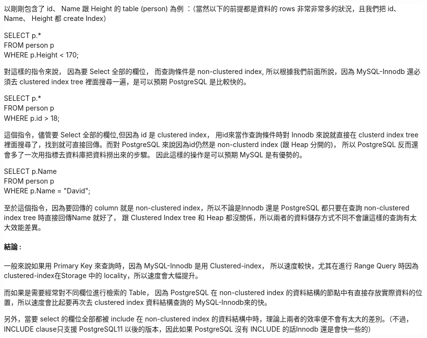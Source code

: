以剛剛包含了 id、 Name 跟 Height 的 table (person) 為例 ：（當然以下的前提都是資料的 rows 非常非常多的狀況，且我們把 id、Name、 Height 都 create Index）

SELECT p.\*  
FROM person p  
WHERE p.Height < 170;

對這樣的指令來說， 因為要 Select 全部的欄位， 而查詢條件是 non-clustered index, 所以根據我們前面所說，因為 MySQL-Innodb 還必須去 clustered index tree 裡面搜尋一遍，是可以預期 PostgreSQL 是比較快的。

SELECT p.\*  
FROM person p  
WHERE p.id > 18;

這個指令，儘管要 Select 全部的欄位,但因為 id 是 clustered index， 用id來當作查詢條件時對 Innodb 來說就直接在 clusterd index tree 裡面搜尋了，找到就可直接回傳。而對 PostgreSQL 來說因為id仍然是 non-clusterd index (跟 Heap 分開的)， 所以 PostgreSQL 反而還會多了一次用指標去資料庫把資料撈出來的步驟。 因此這樣的操作是可以預期 MySQL 是有優勢的。

SELECT p.Name  
FROM person p  
WHERE p.Name = "David";

至於這個指令，因為要回傳的 column 就是 non-clustered index，所以不論是Innodb 還是 PostgreSQL 都只要在查詢 non-clustered index tree 時直接回傳Name 就好了， 跟 Clustered Index tree 和 Heap 都沒關係，所以兩者的資料儲存方式不同不會讓這樣的查詢有太大效能差異。

#### 結論 :

一般來說如果用 Primary Key 來查詢時，因為 MySQL-Innodb 是用 Clustered-index， 所以速度較快，尤其在進行 Range Query 時因為 clustered-index在Storage 中的 locality，所以速度會大幅提升。

而如果是需要經常對不同欄位進行檢索的 Table， 因為 PostgreSQL 在 non-clustered index 的資料結構的節點中有直接存放實際資料的位置，所以速度會比起要再次去 clustered index 資料結構查詢的 MySQL-Innodb來的快。

另外，當要 select 的欄位全部都被 include 在 non-clustered index 的資料結構中時，理論上兩者的效率便不會有太大的差別。（不過， INCLUDE clause只支援 PostgreSQL11 以後的版本，因此如果 PostgreSQL 沒有 INCLUDE 的話Innodb 還是會快一些的）